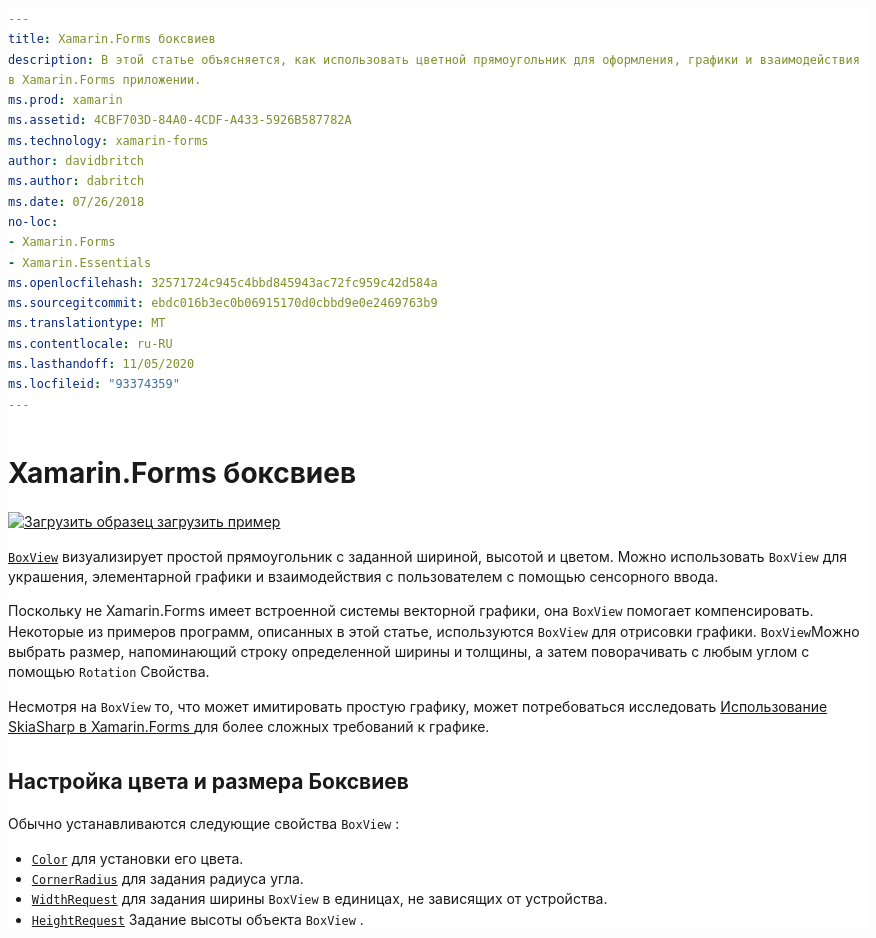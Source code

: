 ```yaml
---
title: Xamarin.Forms боксвиев
description: В этой статье объясняется, как использовать цветной прямоугольник для оформления, графики и взаимодействия в Xamarin.Forms приложении.
ms.prod: xamarin
ms.assetid: 4CBF703D-84A0-4CDF-A433-5926B587782A
ms.technology: xamarin-forms
author: davidbritch
ms.author: dabritch
ms.date: 07/26/2018
no-loc:
- Xamarin.Forms
- Xamarin.Essentials
ms.openlocfilehash: 32571724c945c4bbd845943ac72fc959c42d584a
ms.sourcegitcommit: ebdc016b3ec0b06915170d0cbbd9e0e2469763b9
ms.translationtype: MT
ms.contentlocale: ru-RU
ms.lasthandoff: 11/05/2020
ms.locfileid: "93374359"
---
```

# <a name="no-locxamarinforms-boxview"></a>Xamarin.Forms боксвиев

[![Загрузить образец](~/media/shared/download.png) загрузить пример](/samples/xamarin/xamarin-forms-samples/boxview-basicboxview)

[`BoxView`](xref:Xamarin.Forms.BoxView) визуализирует простой прямоугольник с заданной шириной, высотой и цветом. Можно использовать `BoxView` для украшения, элементарной графики и взаимодействия с пользователем с помощью сенсорного ввода.

Поскольку не Xamarin.Forms имеет встроенной системы векторной графики, она `BoxView` помогает компенсировать. Некоторые из примеров программ, описанных в этой статье, используются `BoxView` для отрисовки графики. `BoxView`Можно выбрать размер, напоминающий строку определенной ширины и толщины, а затем поворачивать с любым углом с помощью `Rotation` Свойства.

Несмотря на `BoxView` то, что может имитировать простую графику, может потребоваться исследовать [Использование SkiaSharp в Xamarin.Forms ](~/xamarin-forms/user-interface/graphics/skiasharp/index.md) для более сложных требований к графике.

## <a name="setting-boxview-color-and-size"></a>Настройка цвета и размера Боксвиев

Обычно устанавливаются следующие свойства `BoxView` :

- [`Color`](xref:Xamarin.Forms.BoxView.Color) для установки его цвета.
- [`CornerRadius`](xref:Xamarin.Forms.BoxView.CornerRadius) для задания радиуса угла.
- [`WidthRequest`](xref:Xamarin.Forms.VisualElement.WidthRequest) для задания ширины `BoxView` в единицах, не зависящих от устройства.
- [`HeightRequest`](xref:Xamarin.Forms.VisualElement.HeightRequest) Задание высоты объекта `BoxView` .
